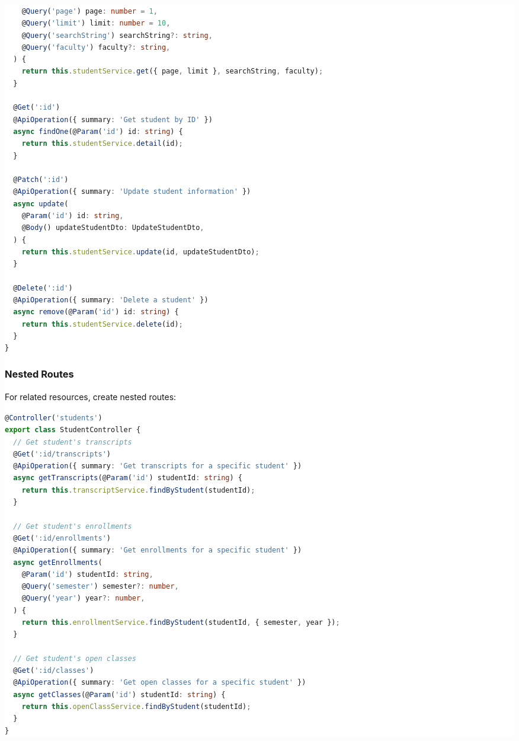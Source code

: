 ```typescript title="student/student.controller.ts"
    @Query('page') page: number = 1,
    @Query('limit') limit: number = 10,
    @Query('searchString') searchString?: string,
    @Query('faculty') faculty?: string,
  ) {
    return this.studentService.get({ page, limit }, searchString, faculty);
  }

  @Get(':id')
  @ApiOperation({ summary: 'Get student by ID' })
  async findOne(@Param('id') id: string) {
    return this.studentService.detail(id);
  }

  @Patch(':id')
  @ApiOperation({ summary: 'Update student information' })
  async update(
    @Param('id') id: string,
    @Body() updateStudentDto: UpdateStudentDto,
  ) {
    return this.studentService.update(id, updateStudentDto);
  }

  @Delete(':id')
  @ApiOperation({ summary: 'Delete a student' })
  async remove(@Param('id') id: string) {
    return this.studentService.delete(id);
  }
}
```

### Nested Routes

For related resources, create nested routes:

```typescript title="student/student.controller.ts"
@Controller('students')
export class StudentController {
  // Get student's transcripts
  @Get(':id/transcripts')
  @ApiOperation({ summary: 'Get transcripts for a specific student' })
  async getTranscripts(@Param('id') studentId: string) {
    return this.transcriptService.findByStudent(studentId);
  }

  // Get student's enrollments
  @Get(':id/enrollments')
  @ApiOperation({ summary: 'Get enrollments for a specific student' })
  async getEnrollments(
    @Param('id') studentId: string,
    @Query('semester') semester?: number,
    @Query('year') year?: number,
  ) {
    return this.enrollmentService.findByStudent(studentId, { semester, year });
  }

  // Get student's open classes
  @Get(':id/classes')
  @ApiOperation({ summary: 'Get open classes for a specific student' })
  async getClasses(@Param('id') studentId: string) {
    return this.openClassService.findByStudent(studentId);
  }
}
```